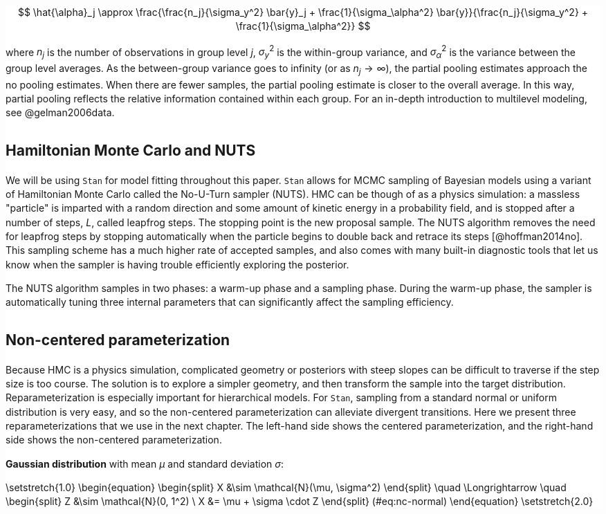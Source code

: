 
$$
\hat{\alpha}_j \approx \frac{\frac{n_j}{\sigma_y^2} \bar{y}_j + \frac{1}{\sigma_\alpha^2} \bar{y}}{\frac{n_j}{\sigma_y^2} + \frac{1}{\sigma_\alpha^2}}
$$


where $n_j$ is the number of observations in group level $j$, $\sigma_y^2$ is the within-group variance, and $\sigma_\alpha^2$ is the variance between the group level averages. As the between-group variance goes to infinity (or as $n_j \rightarrow \infty$), the partial pooling estimates approach the no pooling estimates. When there are fewer samples, the partial pooling estimate is closer to the overall average. In this way, partial pooling reflects the relative information contained within each group. For an in-depth introduction to multilevel modeling, see @gelman2006data.


## Hamiltonian Monte Carlo and NUTS


We will be using `Stan` for model fitting throughout this paper. `Stan` allows for MCMC sampling of Bayesian models using a variant of Hamiltonian Monte Carlo called the No-U-Turn sampler (NUTS). HMC can be though of as a physics simulation: a massless "particle" is imparted with a random direction and some amount of kinetic energy in a probability field, and is stopped after a number of steps, $L$, called leapfrog steps. The stopping point is the new proposal sample. The NUTS algorithm removes the need for leapfrog steps by stopping automatically when the particle begins to double back and retrace its steps [@hoffman2014no]. This sampling scheme has a much higher rate of accepted samples, and also comes with many built-in diagnostic tools that let us know when the sampler is having trouble efficiently exploring the posterior.


The NUTS algorithm samples in two phases: a warm-up phase and a sampling phase. During the warm-up phase, the sampler is automatically tuning three internal parameters that can significantly affect the sampling efficiency.


## Non-centered parameterization


Because HMC is a physics simulation, complicated geometry or posteriors with steep slopes can be difficult to traverse if the step size is too course. The solution is to explore a simpler geometry, and then transform the sample into the target distribution. Reparameterization is especially important for hierarchical models. For `Stan`, sampling from a standard normal or uniform distribution is very easy, and so the non-centered parameterization can alleviate divergent transitions. Here we present three reparameterizations that we use in the next chapter. The left-hand side shows the centered parameterization, and the right-hand side shows the non-centered parameterization.


**Gaussian distribution** with mean $\mu$ and standard deviation $\sigma$:

\setstretch{1.0}
\begin{equation}
  \begin{split}
    X &\sim \mathcal{N}(\mu, \sigma^2)
  \end{split}
\quad \Longrightarrow \quad
  \begin{split}
    Z &\sim \mathcal{N}(0, 1^2) \\
    X &= \mu + \sigma \cdot Z
  \end{split}
(\#eq:nc-normal)
\end{equation}
\setstretch{2.0}
